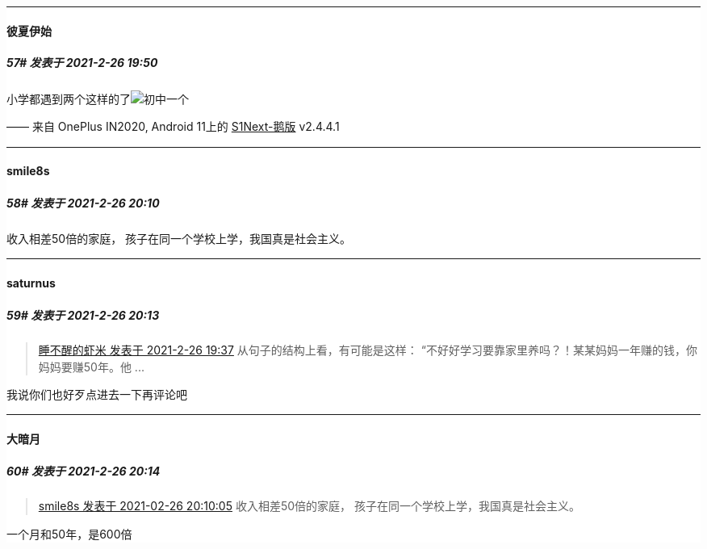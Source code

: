 

*****

####  彼夏伊始  
##### 57#       发表于 2021-2-26 19:50




小学都遇到两个这样的了<img src="https://static.saraba1st.com/image/smiley/face2017/049.png" referrerpolicy="no-referrer">初中一个

—— 来自 OnePlus IN2020, Android 11上的 [S1Next-鹅版](https://github.com/ykrank/S1-Next/releases) v2.4.4.1







*****

####  smile8s  
##### 58#       发表于 2021-2-26 20:10




收入相差50倍的家庭， 孩子在同一个学校上学，我国真是社会主义。







*****

####  saturnus  
##### 59#       发表于 2021-2-26 20:13



<blockquote><a href="httphttps://bbs.saraba1st.com/2b/forum.php?mod=redirect&amp;goto=findpost&amp;pid=50450430&amp;ptid=1989932" target="_blank">睡不醒的虾米 发表于 2021-2-26 19:37</a>
从句子的结构上看，有可能是这样：
“不好好学习要靠家里养吗？！某某妈妈一年赚的钱，你妈妈要赚50年。他 ...</blockquote>
我说你们也好歹点进去一下再评论吧







*****

####  大暗月  
##### 60#       发表于 2021-2-26 20:14



<blockquote><a href="httphttps://bbs.saraba1st.com/2b/forum.php?mod=redirect&amp;goto=findpost&amp;pid=50450742&amp;ptid=1989932" target="_blank">smile8s 发表于 2021-02-26 20:10:05</a>
收入相差50倍的家庭， 孩子在同一个学校上学，我国真是社会主义。</blockquote>一个月和50年，是600倍
